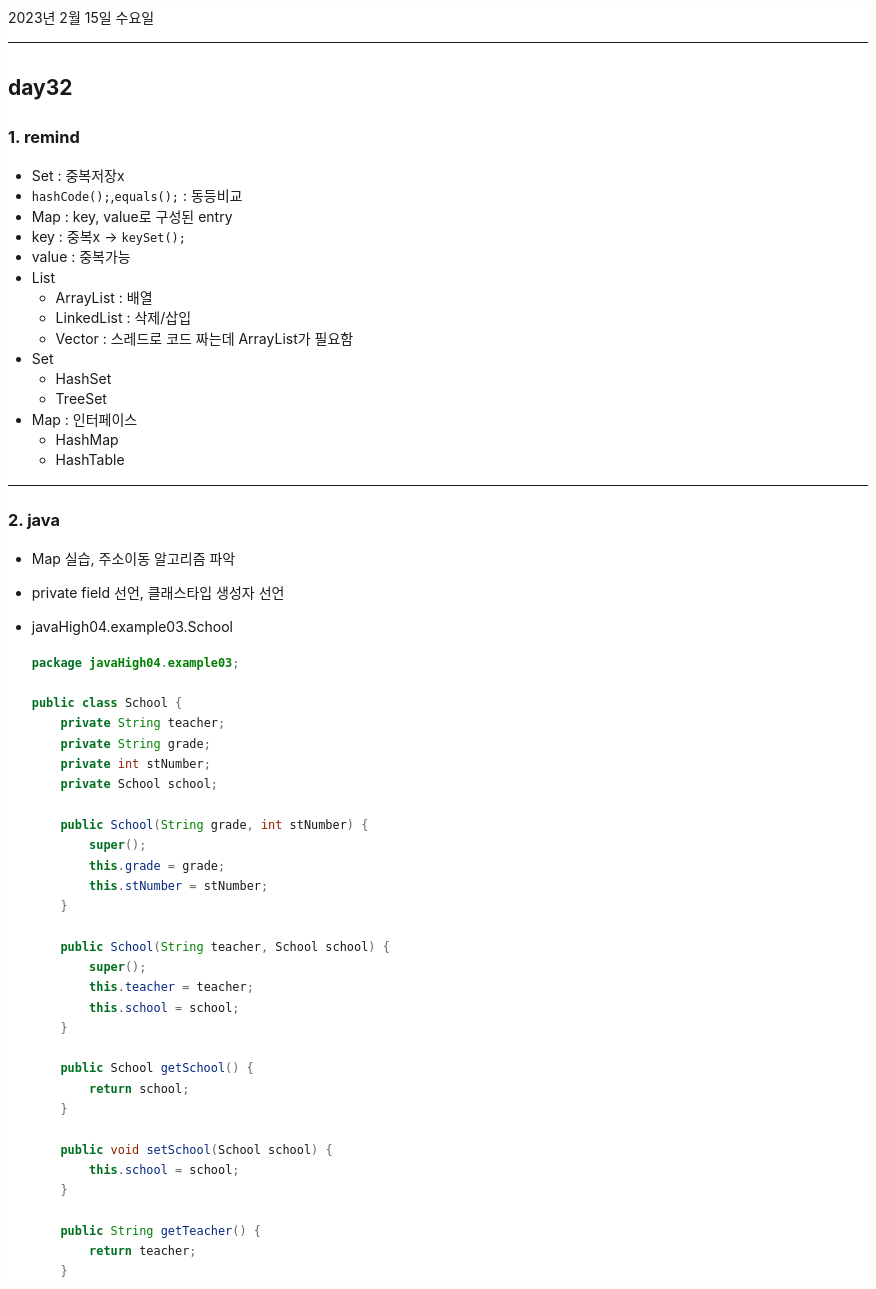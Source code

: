 2023년 2월 15일 수요일

---

## day32

### 1. remind

- Set : 중복저장x
- `hashCode();`,`equals();` : 동등비교
- Map : key, value로 구성된 entry
- key : 중복x -> `keySet();`
- value : 중복가능
- List
  - ArrayList : 배열
  - LinkedList : 삭제/삽입
  - Vector : 스레드로 코드 짜는데 ArrayList가 필요함
- Set
  - HashSet
  - TreeSet
- Map : 인터페이스
  - HashMap
  - HashTable

---

### 2. java

- Map 실습, 주소이동 알고리즘 파악
- private field 선언, 클래스타입 생성자 선언
- javaHigh04.example03.School

  ```java
  package javaHigh04.example03;

  public class School {
      private String teacher;
      private String grade;
      private int stNumber;
      private School school;

      public School(String grade, int stNumber) {
          super();
          this.grade = grade;
          this.stNumber = stNumber;
      }

      public School(String teacher, School school) {
          super();
          this.teacher = teacher;
          this.school = school;
      }

      public School getSchool() {
          return school;
      }

      public void setSchool(School school) {
          this.school = school;
      }

      public String getTeacher() {
          return teacher;
      }
  ```